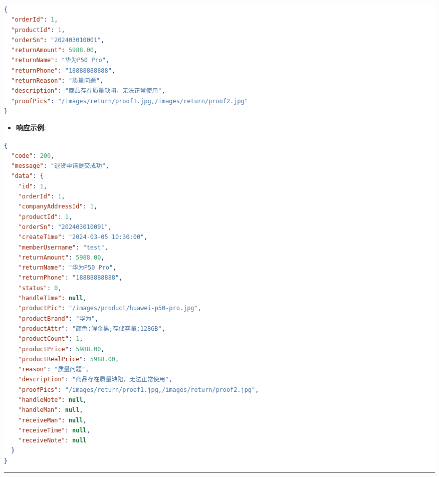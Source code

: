 ```json
{
  "orderId": 1,
  "productId": 1,
  "orderSn": "202403010001",
  "returnAmount": 5988.00,
  "returnName": "华为P50 Pro",
  "returnPhone": "18888888888",
  "returnReason": "质量问题",
  "description": "商品存在质量缺陷，无法正常使用",
  "proofPics": "/images/return/proof1.jpg,/images/return/proof2.jpg"
}
```

- **响应示例**:

```json
{
  "code": 200,
  "message": "退货申请提交成功",
  "data": {
    "id": 1,
    "orderId": 1,
    "companyAddressId": 1,
    "productId": 1,
    "orderSn": "202403010001",
    "createTime": "2024-03-05 10:30:00",
    "memberUsername": "test",
    "returnAmount": 5988.00,
    "returnName": "华为P50 Pro",
    "returnPhone": "18888888888",
    "status": 0,
    "handleTime": null,
    "productPic": "/images/product/huawei-p50-pro.jpg",
    "productBrand": "华为",
    "productAttr": "颜色:曜金黑;存储容量:128GB",
    "productCount": 1,
    "productPrice": 5988.00,
    "productRealPrice": 5988.00,
    "reason": "质量问题",
    "description": "商品存在质量缺陷，无法正常使用",
    "proofPics": "/images/return/proof1.jpg,/images/return/proof2.jpg",
    "handleNote": null,
    "handleMan": null,
    "receiveMan": null,
    "receiveTime": null,
    "receiveNote": null
  }
}
```

---
